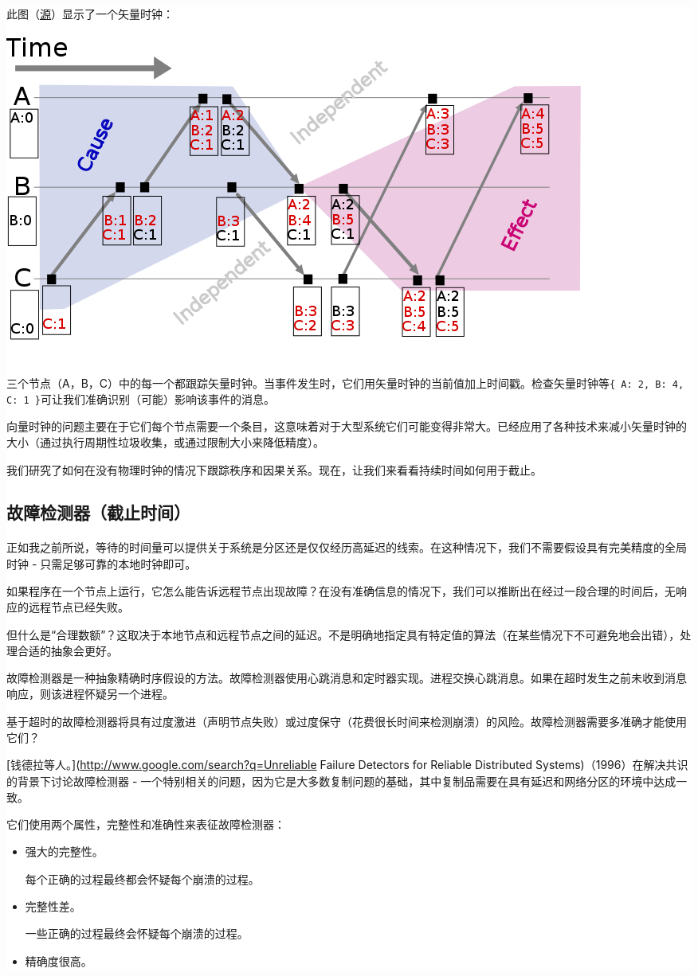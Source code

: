 此图（[源](http://en.wikipedia.org/wiki/Vector_clock)）显示了一个矢量时钟：

![来自http://en.wikipedia.org/wiki/Vector_clock](images/vector_clock.svg.png)

三个节点（A，B，C）中的每一个都跟踪矢量时钟。当事件发生时，它们用矢量时钟的当前值加上时间戳。检查矢量时钟等`{ A: 2, B: 4, C: 1 }`可让我们准确识别（可能）影响该事件的消息。

向量时钟的问题主要在于它们每个节点需要一个条目，这意味着对于大型系统它们可能变得非常大。已经应用了各种技术来减小矢量时钟的大小（通过执行周期性垃圾收集，或通过限制大小来降低精度）。

我们研究了如何在没有物理时钟的情况下跟踪秩序和因果关系。现在，让我们来看看持续时间如何用于截止。

## 故障检测器（截止时间）

正如我之前所说，等待的时间量可以提供关于系统是分区还是仅仅经历高延迟的线索。在这种情况下，我们不需要假设具有完美精度的全局时钟 - 只需足够可靠的本地时钟即可。

如果程序在一个节点上运行，它怎么能告诉远程节点出现故障？在没有准确信息的情况下，我们可以推断出在经过一段合理的时间后，无响应的远程节点已经失败。

但什么是“合理数额”？这取决于本地节点和远程节点之间的延迟。不是明确地指定具有特定值的算法（在某些情况下不可避免地会出错），处理合适的抽象会更好。

故障检测器是一种抽象精确时序假设的方法。故障检测器使用心跳消息和定时器实现。进程交换心跳消息。如果在超时发生之前未收到消息响应，则该进程怀疑另一个进程。

基于超时的故障检测器将具有过度激进（声明节点失败）或过度保守（花费很长时间来检测崩溃）的风险。故障检测器需要多准确才能使用它们？

[钱德拉等人。](http://www.google.com/search?q=Unreliable Failure Detectors for Reliable Distributed Systems)（1996）在解决共识的背景下讨论故障检测器 - 一个特别相关的问题，因为它是大多数复制问题的基础，其中复制品需要在具有延迟和网络分区的环境中达成一致。

它们使用两个属性，完整性和准确性来表征故障检测器：

- 强大的完整性。

  每个正确的过程最终都会怀疑每个崩溃的过程。

- 完整性差。

  一些正确的过程最终会怀疑每个崩溃的过程。

- 精确度很高。
